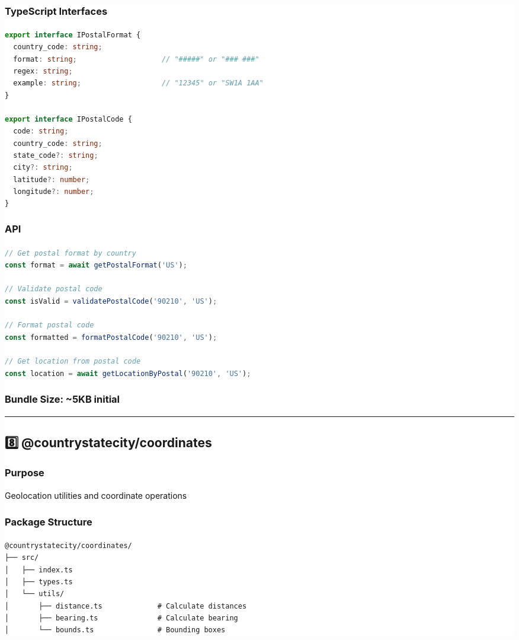 ### **TypeScript Interfaces**
```typescript
export interface IPostalFormat {
  country_code: string;
  format: string;                    // "#####" or "### ###"
  regex: string;
  example: string;                   // "12345" or "SW1A 1AA"
}

export interface IPostalCode {
  code: string;
  country_code: string;
  state_code?: string;
  city?: string;
  latitude?: number;
  longitude?: number;
}
```

### **API**
```typescript
// Get postal format by country
const format = await getPostalFormat('US');

// Validate postal code
const isValid = validatePostalCode('90210', 'US');

// Format postal code
const formatted = formatPostalCode('90210', 'US');

// Get location from postal code
const location = await getLocationByPostal('90210', 'US');
```

### **Bundle Size:** ~5KB initial

---

## 8️⃣ @countrystatecity/coordinates

### **Purpose**
Geolocation utilities and coordinate operations

### **Package Structure**
```
@countrystatecity/coordinates/
├── src/
│   ├── index.ts
│   ├── types.ts
│   └── utils/
│       ├── distance.ts             # Calculate distances
│       ├── bearing.ts              # Calculate bearing
│       └── bounds.ts               # Bounding boxes
```

